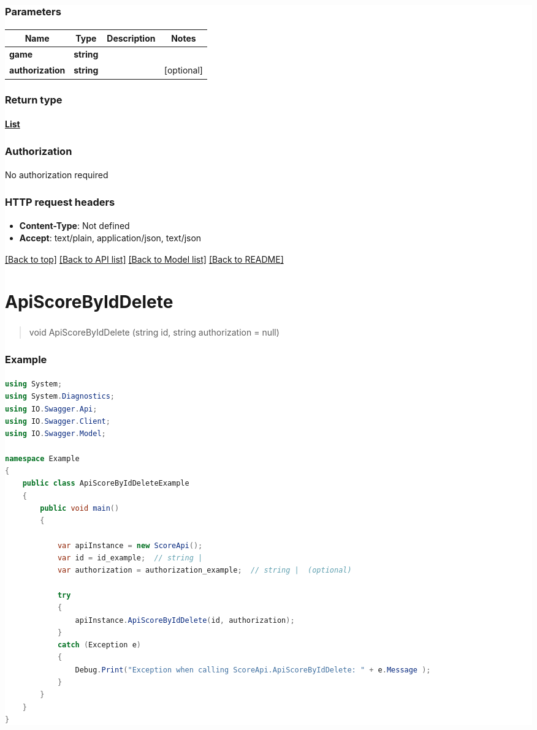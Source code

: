 ```csharp
```

### Parameters

Name | Type | Description  | Notes
------------- | ------------- | ------------- | -------------
 **game** | **string**|  | 
 **authorization** | **string**|  | [optional] 

### Return type

[**List<ScoreItem>**](ScoreItem.md)

### Authorization

No authorization required

### HTTP request headers

 - **Content-Type**: Not defined
 - **Accept**: text/plain, application/json, text/json

[[Back to top]](#) [[Back to API list]](../README.md#documentation-for-api-endpoints) [[Back to Model list]](../README.md#documentation-for-models) [[Back to README]](../README.md)

<a name="apiscorebyiddelete"></a>
# **ApiScoreByIdDelete**
> void ApiScoreByIdDelete (string id, string authorization = null)



### Example
```csharp
using System;
using System.Diagnostics;
using IO.Swagger.Api;
using IO.Swagger.Client;
using IO.Swagger.Model;

namespace Example
{
    public class ApiScoreByIdDeleteExample
    {
        public void main()
        {
            
            var apiInstance = new ScoreApi();
            var id = id_example;  // string | 
            var authorization = authorization_example;  // string |  (optional) 

            try
            {
                apiInstance.ApiScoreByIdDelete(id, authorization);
            }
            catch (Exception e)
            {
                Debug.Print("Exception when calling ScoreApi.ApiScoreByIdDelete: " + e.Message );
            }
        }
    }
}
```
